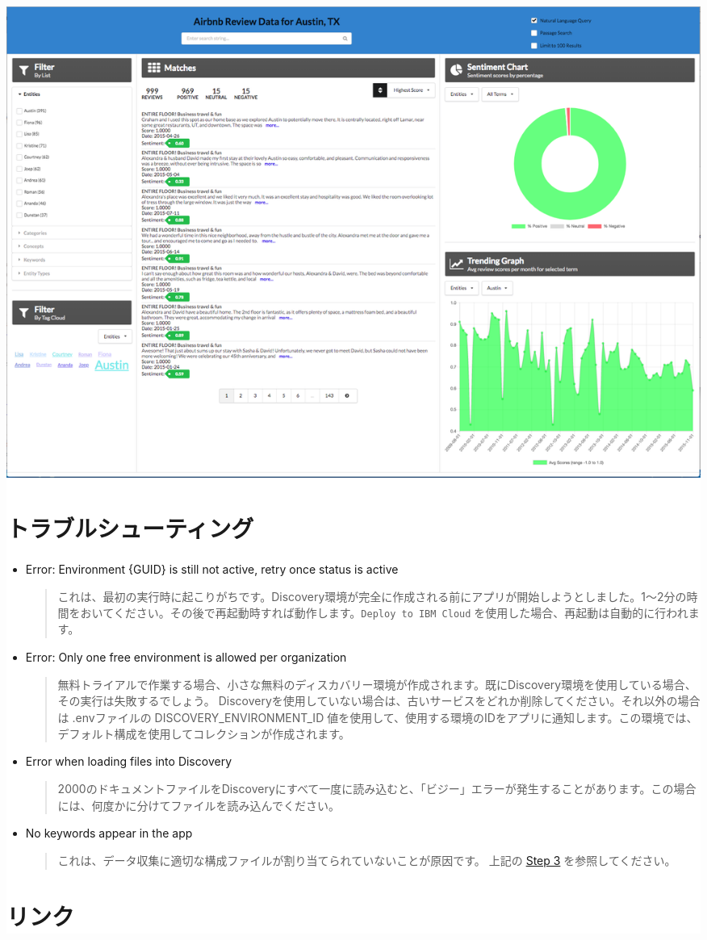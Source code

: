 ![](doc/source/images/sample-output.png)

# トラブルシューティング

* Error: Environment {GUID} is still not active, retry once status is active

  > これは、最初の実行時に起こりがちです。Discovery環境が完全に作成される前にアプリが開始しようとしました。1〜2分の時間をおいてください。その後で再起動時すれば動作します。`Deploy to IBM Cloud` を使用した場合、再起動は自動的に行われます。

* Error: Only one free environment is allowed per organization

  > 無料トライアルで作業する場合、小さな無料のディスカバリー環境が作成されます。既にDiscovery環境を使用している場合、その実行は失敗するでしょう。 Discoveryを使用していない場合は、古いサービスをどれか削除してください。それ以外の場合は .envファイルの DISCOVERY_ENVIRONMENT_ID 値を使用して、使用する環境のIDをアプリに通知します。この環境では、デフォルト構成を使用してコレクションが作成されます。

* Error when loading files into Discovery

  > 2000のドキュメントファイルをDiscoveryにすべて一度に読み込むと、「ビジー」エラーが発生することがあります。この場合には、何度かに分けてファイルを読み込んでください。

* No keywords appear in the app

  > これは、データ収集に適切な構成ファイルが割り当てられていないことが原因です。 上記の [Step 3](#3-load-the-discovery-files) を参照してください。

# リンク
